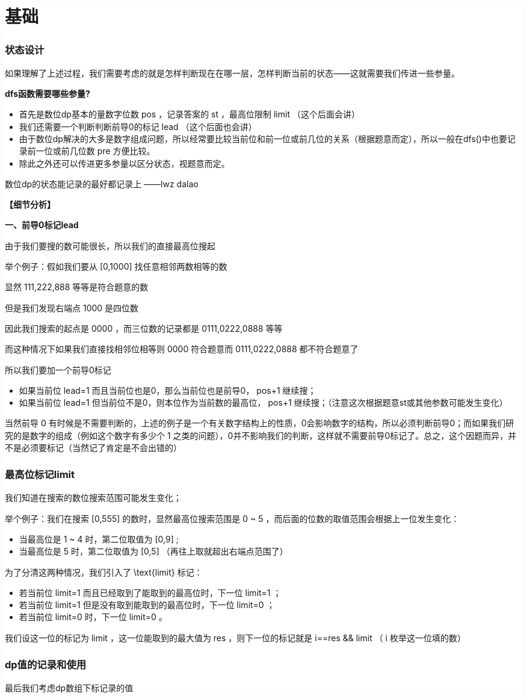 # 基础

### 状态设计

如果理解了上述过程，我们需要考虑的就是怎样判断现在在哪一层，怎样判断当前的状态——这就需要我们传进一些参量。

**dfs函数需要哪些参量?**

- 首先是数位dp基本的量数字位数 pos ，记录答案的 st ，最高位限制 limit （这个后面会讲）
- 我们还需要一个判断判断前导0的标记 lead （这个后面也会讲）
- 由于数位dp解决的大多是数字组成问题，所以经常要比较当前位和前一位或前几位的关系（根据题意而定），所以一般在dfs()中也要记录前一位或前几位数 pre 方便比较。
- 除此之外还可以传进更多参量以区分状态，视题意而定。

数位dp的状态能记录的最好都记录上 ——lwz dalao

**【细节分析】**

**一、前导0标记lead**

由于我们要搜的数可能很长，所以我们的直接最高位搜起

举个例子：假如我们要从 [0,1000] 找任意相邻两数相等的数

显然 111,222,888 等等是符合题意的数

但是我们发现右端点 1000 是四位数

因此我们搜索的起点是 0000 ，而三位数的记录都是 0111,0222,0888 等等

而这种情况下如果我们直接找相邻位相等则 0000 符合题意而 0111,0222,0888 都不符合题意了

所以我们要加一个前导0标记

- 如果当前位 lead=1 而且当前位也是0，那么当前位也是前导0， pos+1 继续搜；
- 如果当前位 lead=1 但当前位不是0，则本位作为当前数的最高位， pos+1 继续搜；（注意这次根据题意st或其他参数可能发生变化）

当然前导 0 有时候是不需要判断的，上述的例子是一个有关数字结构上的性质，0会影响数字的结构，所以必须判断前导0；而如果我们研究的是数字的组成（例如这个数字有多少个 1 之类的问题），0并不影响我们的判断，这样就不需要前导0标记了。总之，这个因题而异，并不是必须要标记（当然记了肯定是不会出错的）

### 最高位标记limit

我们知道在搜索的数位搜索范围可能发生变化；

举个例子：我们在搜索 [0,555] 的数时，显然最高位搜索范围是 0 ~ 5 ，而后面的位数的取值范围会根据上一位发生变化：

- 当最高位是 1 ~ 4 时，第二位取值为 [0,9] ;
- 当最高位是 5 时，第二位取值为 [0,5] （再往上取就超出右端点范围了）

为了分清这两种情况，我们引入了 \text{limit} 标记：

- 若当前位 limit=1 而且已经取到了能取到的最高位时，下一位 limit=1 ；
- 若当前位 limit=1 但是没有取到能取到的最高位时，下一位 limit=0 ；
- 若当前位 limit=0 时，下一位 limit=0 。

我们设这一位的标记为 limit ，这一位能取到的最大值为 res ，则下一位的标记就是 i==res && limit （ i 枚举这一位填的数）

### dp值的记录和使用

最后我们考虑dp数组下标记录的值

